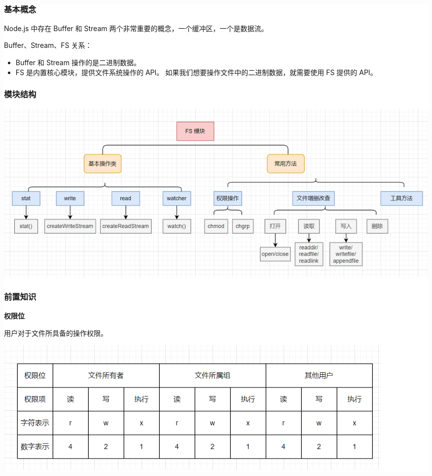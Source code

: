 ### 基本概念

Node.js 中存在 Buffer 和 Stream 两个非常重要的概念，一个缓冲区，一个是数据流。

Buffer、Stream、FS 关系：

* Buffer 和 Stream 操作的是二进制数据。
* FS 是内置核心模块，提供文件系统操作的 API。 如果我们想要操作文件中的二进制数据，就需要使用 FS 提供的 API。

### 模块结构

<img src="./images/fs.png" />

### 前置知识

**权限位**

用户对于文件所具备的操作权限。

<img src="./images/permission.png" style="zoom: 80%" />
